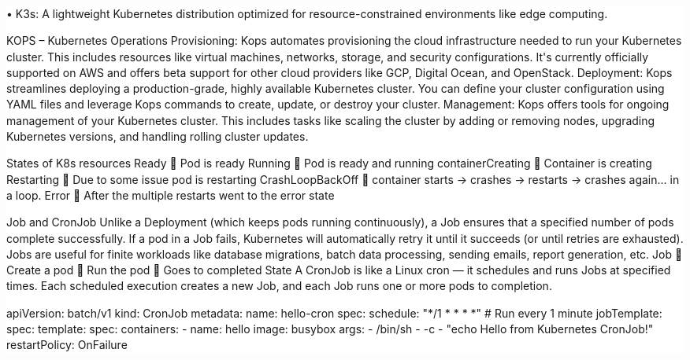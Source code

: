 •	K3s: A lightweight Kubernetes distribution optimized for resource-constrained environments like edge computing.

KOPS – Kubernetes Operations
Provisioning: Kops automates provisioning the cloud infrastructure needed to run your Kubernetes cluster. This includes resources like virtual machines, networks, storage, and security configurations. It's currently officially supported on AWS and offers beta support for other cloud providers like GCP, Digital Ocean, and OpenStack.
Deployment: Kops streamlines deploying a production-grade, highly available Kubernetes cluster. You can define your cluster configuration using YAML files and leverage Kops commands to create, update, or destroy your cluster.
Management: Kops offers tools for ongoing management of your Kubernetes cluster. This includes tasks like scaling the cluster by adding or removing nodes, upgrading Kubernetes versions, and handling rolling cluster updates.

States of K8s resources
Ready  Pod is ready
Running  Pod is ready and running
containerCreating  Container is creating
Restarting  Due to some issue pod is restarting
CrashLoopBackOff  container starts → crashes → restarts → crashes again… in a loop. 
Error  After the multiple restarts went to  the error state 

Job and CronJob
Unlike a Deployment (which keeps pods running continuously), a Job ensures that a specified number of pods complete successfully.
If a pod in a Job fails, Kubernetes will automatically retry it until it succeeds (or until retries are exhausted).
Jobs are useful for finite workloads like database migrations, batch data processing, sending emails, report generation, etc.
Job   Create a pod  Run the pod  Goes to completed State
A CronJob is like a Linux cron — it schedules and runs Jobs at specified times. Each scheduled execution creates a new Job, and each Job runs one or more pods to completion.




apiVersion: batch/v1
kind: CronJob
metadata:
  name: hello-cron
spec:
  schedule: "*/1 * * * *"      		 # Run every 1 minute
  jobTemplate:
    spec:
      template:
        spec:
          containers:
          - name: hello
            image: busybox
            args:
            - /bin/sh
            - -c
            - "echo Hello from Kubernetes CronJob!"
          restartPolicy: OnFailure
